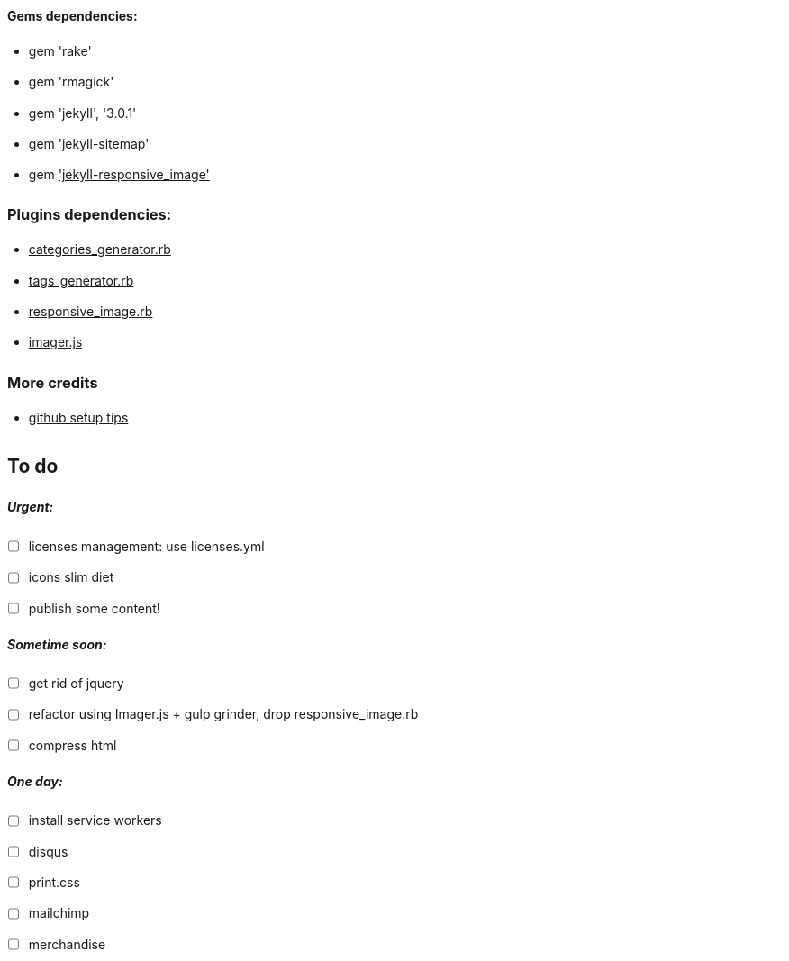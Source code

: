 
#### Gems dependencies:

- gem 'rake'

- gem 'rmagick'

- gem 'jekyll', '3.0.1'

- gem 'jekyll-sitemap'

- gem ['jekyll-responsive_image'](https://github.com/wildlyinaccurate/jekyll-responsive-image)


### Plugins dependencies:

- [categories_generator.rb](http://geoexamples.com/other/2015/06/04/Jekyll-tags-plugin-gh-pages.html)

- [tags_generator.rb](http://geoexamples.com/other/2015/06/04/Jekyll-tags-plugin-gh-pages.html)

- [responsive_image.rb](https://github.com/wildlyinaccurate/jekyll-responsive-image)

- [imager.js](https://github.com/BBC-News/Imager.js/)

### More credits

- [github setup tips](http://ixti.net/software/2013/01/28/using-jekyll-plugins-on-github-pages.html)



## To do

##### Urgent:

- [ ] licenses management: use licenses.yml

- [ ] icons slim diet

- [ ] publish some content!

##### Sometime soon:

- [ ] get rid of jquery

- [ ] refactor using Imager.js + gulp grinder, drop responsive_image.rb

- [ ] compress html

##### One day:

- [ ] install service workers

- [ ] disqus

- [ ] print.css

- [ ] mailchimp

- [ ] merchandise
